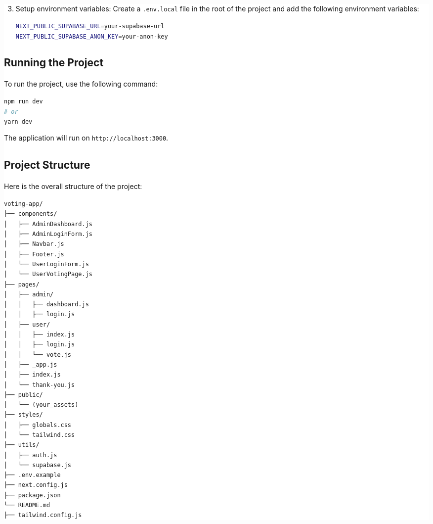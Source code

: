 3. Setup environment variables:
    Create a `.env.local` file in the root of the project and add the following environment variables:
    ```sh
    NEXT_PUBLIC_SUPABASE_URL=your-supabase-url
    NEXT_PUBLIC_SUPABASE_ANON_KEY=your-anon-key
    ```

## Running the Project
To run the project, use the following command:
```sh
npm run dev
# or
yarn dev
```
The application will run on `http://localhost:3000`.

## Project Structure
Here is the overall structure of the project:
```
voting-app/
├── components/
│   ├── AdminDashboard.js
│   ├── AdminLoginForm.js
│   ├── Navbar.js
│   ├── Footer.js
│   └── UserLoginForm.js
│   └── UserVotingPage.js
├── pages/
│   ├── admin/
│   │   ├── dashboard.js
│   │   ├── login.js
│   ├── user/
│   │   ├── index.js
│   │   ├── login.js
│   │   └── vote.js
│   ├── _app.js
│   ├── index.js
│   └── thank-you.js
├── public/
│   └── (your_assets)
├── styles/
│   ├── globals.css
│   └── tailwind.css
├── utils/
│   ├── auth.js
│   └── supabase.js
├── .env.example
├── next.config.js
├── package.json
└── README.md
├── tailwind.config.js
```
